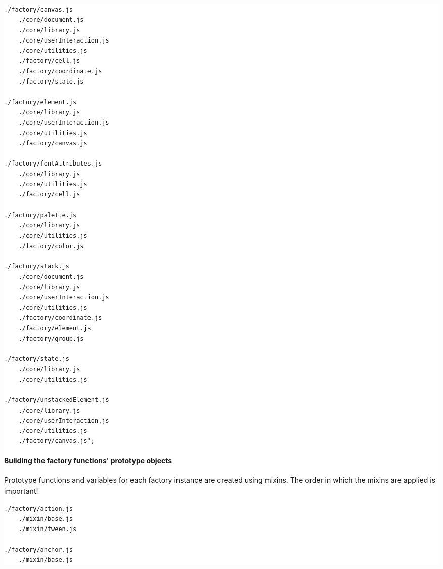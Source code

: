     ./factory/canvas.js
        ./core/document.js
        ./core/library.js
        ./core/userInteraction.js
        ./core/utilities.js
        ./factory/cell.js
        ./factory/coordinate.js
        ./factory/state.js

    ./factory/element.js
        ./core/library.js
        ./core/userInteraction.js
        ./core/utilities.js
        ./factory/canvas.js

    ./factory/fontAttributes.js
        ./core/library.js
        ./core/utilities.js
        ./factory/cell.js

    ./factory/palette.js
        ./core/library.js
        ./core/utilities.js
        ./factory/color.js

    ./factory/stack.js
        ./core/document.js
        ./core/library.js
        ./core/userInteraction.js
        ./core/utilities.js
        ./factory/coordinate.js
        ./factory/element.js
        ./factory/group.js

    ./factory/state.js
        ./core/library.js
        ./core/utilities.js

    ./factory/unstackedElement.js
        ./core/library.js
        ./core/userInteraction.js
        ./core/utilities.js
        ./factory/canvas.js';


#### Building the factory functions' prototype objects

Prototype functions and variables for each factory instance are created using mixins. The order in which the mixins are applied is important!

    ./factory/action.js
        ./mixin/base.js
        ./mixin/tween.js

    ./factory/anchor.js
        ./mixin/base.js
